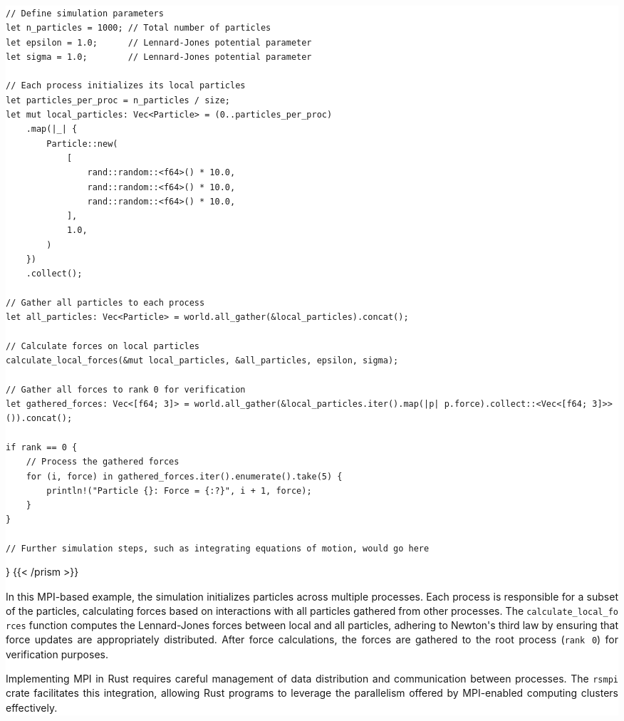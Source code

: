     // Define simulation parameters
    let n_particles = 1000; // Total number of particles
    let epsilon = 1.0;      // Lennard-Jones potential parameter
    let sigma = 1.0;        // Lennard-Jones potential parameter

    // Each process initializes its local particles
    let particles_per_proc = n_particles / size;
    let mut local_particles: Vec<Particle> = (0..particles_per_proc)
        .map(|_| {
            Particle::new(
                [
                    rand::random::<f64>() * 10.0,
                    rand::random::<f64>() * 10.0,
                    rand::random::<f64>() * 10.0,
                ],
                1.0,
            )
        })
        .collect();

    // Gather all particles to each process
    let all_particles: Vec<Particle> = world.all_gather(&local_particles).concat();

    // Calculate forces on local particles
    calculate_local_forces(&mut local_particles, &all_particles, epsilon, sigma);

    // Gather all forces to rank 0 for verification
    let gathered_forces: Vec<[f64; 3]> = world.all_gather(&local_particles.iter().map(|p| p.force).collect::<Vec<[f64; 3]>>()).concat();

    if rank == 0 {
        // Process the gathered forces
        for (i, force) in gathered_forces.iter().enumerate().take(5) {
            println!("Particle {}: Force = {:?}", i + 1, force);
        }
    }

    // Further simulation steps, such as integrating equations of motion, would go here
}
{{< /prism >}}
<p style="text-align: justify;">
In this MPI-based example, the simulation initializes particles across multiple processes. Each process is responsible for a subset of the particles, calculating forces based on interactions with all particles gathered from other processes. The <code>calculate_local_forces</code> function computes the Lennard-Jones forces between local and all particles, adhering to Newton's third law by ensuring that force updates are appropriately distributed. After force calculations, the forces are gathered to the root process (<code>rank 0</code>) for verification purposes.
</p>

<p style="text-align: justify;">
Implementing MPI in Rust requires careful management of data distribution and communication between processes. The <code>rsmpi</code> crate facilitates this integration, allowing Rust programs to leverage the parallelism offered by MPI-enabled computing clusters effectively.
</p>
